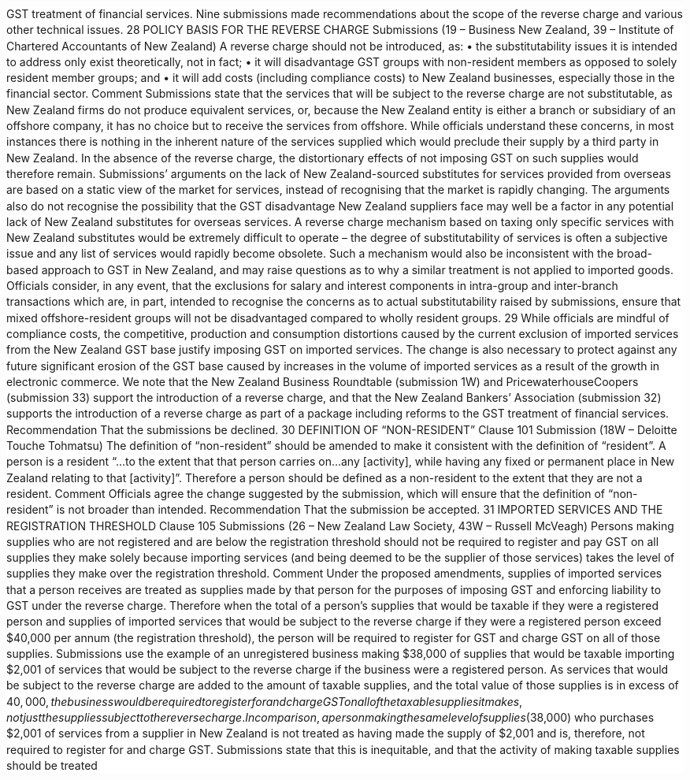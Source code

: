 GST treatment of financial services. Nine submissions made recommendations about the scope of the reverse charge and various other technical issues. 28 POLICY BASIS FOR THE REVERSE CHARGE Submissions (19 – Business New Zealand, 39 – Institute of Chartered Accountants of New Zealand) A reverse charge should not be introduced, as: • the substitutability issues it is intended to address only exist theoretically, not in fact; • it will disadvantage GST groups with non-resident members as opposed to solely resident member groups; and • it will add costs (including compliance costs) to New Zealand businesses, especially those in the financial sector. Comment Submissions state that the services that will be subject to the reverse charge are not substitutable, as New Zealand firms do not produce equivalent services, or, because the New Zealand entity is either a branch or subsidiary of an offshore company, it has no choice but to receive the services from offshore. While officials understand these concerns, in most instances there is nothing in the inherent nature of the services supplied which would preclude their supply by a third party in New Zealand. In the absence of the reverse charge, the distortionary effects of not imposing GST on such supplies would therefore remain. Submissions’ arguments on the lack of New Zealand-sourced substitutes for services provided from overseas are based on a static view of the market for services, instead of recognising that the market is rapidly changing. The arguments also do not recognise the possibility that the GST disadvantage New Zealand suppliers face may well be a factor in any potential lack of New Zealand substitutes for overseas services. A reverse charge mechanism based on taxing only specific services with New Zealand substitutes would be extremely difficult to operate – the degree of substitutability of services is often a subjective issue and any list of services would rapidly become obsolete. Such a mechanism would also be inconsistent with the broad-based approach to GST in New Zealand, and may raise questions as to why a similar treatment is not applied to imported goods. Officials consider, in any event, that the exclusions for salary and interest components in intra-group and inter-branch transactions which are, in part, intended to recognise the concerns as to actual substitutability raised by submissions, ensure that mixed offshore-resident groups will not be disadvantaged compared to wholly resident groups. 29 While officials are mindful of compliance costs, the competitive, production and consumption distortions caused by the current exclusion of imported services from the New Zealand GST base justify imposing GST on imported services. The change is also necessary to protect against any future significant erosion of the GST base caused by increases in the volume of imported services as a result of the growth in electronic commerce. We note that the New Zealand Business Roundtable (submission 1W) and PricewaterhouseCoopers (submission 33) support the introduction of a reverse charge, and that the New Zealand Bankers’ Association (submission 32) supports the introduction of a reverse charge as part of a package including reforms to the GST treatment of financial services. Recommendation That the submissions be declined. 30 DEFINITION OF “NON-RESIDENT” Clause 101 Submission (18W – Deloitte Touche Tohmatsu) The definition of “non-resident” should be amended to make it consistent with the definition of “resident”. A person is a resident “...to the extent that that person carries on...any \[activity\], while having any fixed or permanent place in New Zealand relating to that \[activity\]”. Therefore a person should be defined as a non-resident to the extent that they are not a resident. Comment Officials agree the change suggested by the submission, which will ensure that the definition of “non-resident” is not broader than intended. Recommendation That the submission be accepted. 31 IMPORTED SERVICES AND THE REGISTRATION THRESHOLD Clause 105 Submissions (26 – New Zealand Law Society, 43W – Russell McVeagh) Persons making supplies who are not registered and are below the registration threshold should not be required to register and pay GST on all supplies they make solely because importing services (and being deemed to be the supplier of those services) takes the level of supplies they make over the registration threshold. Comment Under the proposed amendments, supplies of imported services that a person receives are treated as supplies made by that person for the purposes of imposing GST and enforcing liability to GST under the reverse charge. Therefore when the total of a person’s supplies that would be taxable if they were a registered person and supplies of imported services that would be subject to the reverse charge if they were a registered person exceed $40,000 per annum (the registration threshold), the person will be required to register for GST and charge GST on all of those supplies. Submissions use the example of an unregistered business making $38,000 of supplies that would be taxable importing $2,001 of services that would be subject to the reverse charge if the business were a registered person. As services that would be subject to the reverse charge are added to the amount of taxable supplies, and the total value of those supplies is in excess of $40,000, the business would be required to register for and charge GST on all of the taxable supplies it makes, not just the supplies subject to the reverse charge. In comparison, a person making the same level of supplies ($38,000) who purchases $2,001 of services from a supplier in New Zealand is not treated as having made the supply of $2,001 and is, therefore, not required to register for and charge GST. Submissions state that this is inequitable, and that the activity of making taxable supplies should be treated